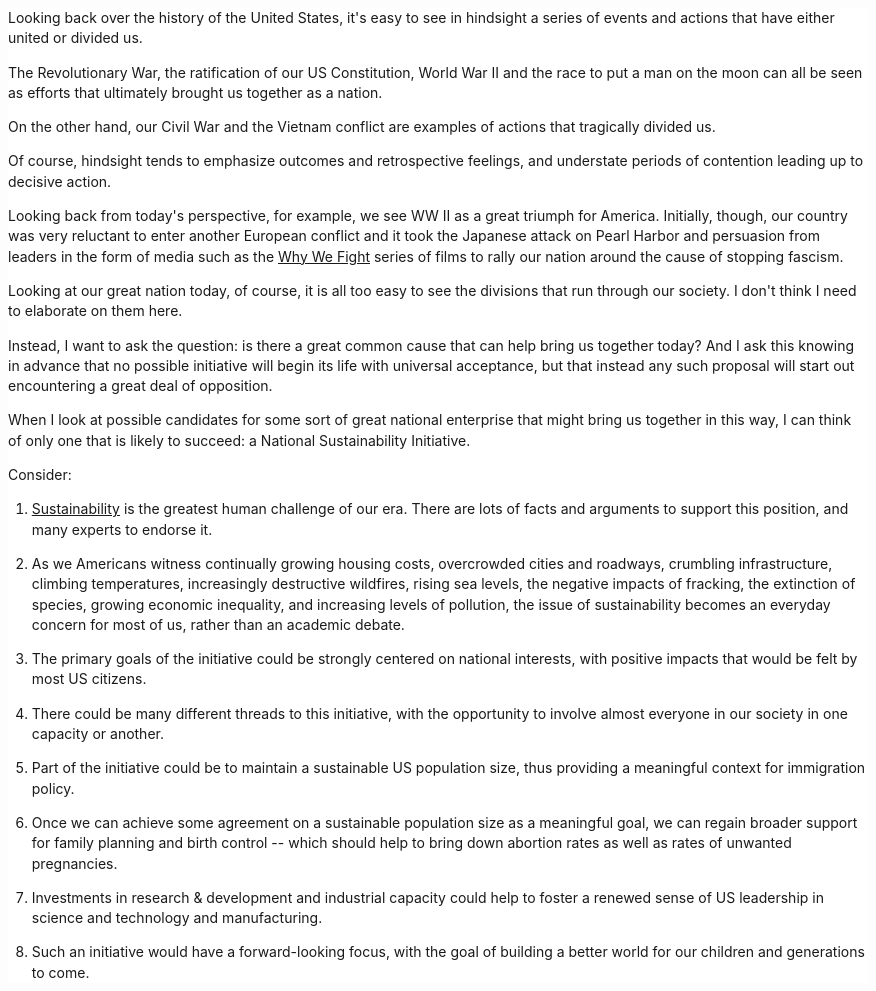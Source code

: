 Looking back over the history of the United States, it's easy to see in hindsight a series of events and actions that have either united or divided us. 

The Revolutionary War, the ratification of our US Constitution, World War II and the race to put a man on the moon can all be seen as efforts that ultimately brought us together as a nation. 

On the other hand, our Civil War and the Vietnam conflict are examples of actions that tragically divided us. 

Of course, hindsight tends to emphasize outcomes and retrospective feelings, and understate periods of contention leading up to decisive action. 

Looking back from today's perspective, for example, we see WW II as a great triumph for America. Initially, though, our country was very reluctant to enter another European conflict and it took the Japanese attack on Pearl Harbor and persuasion from leaders in the form of media such as the [Why We Fight][wwf] series of films to rally our nation around the cause of stopping fascism. 

Looking at our great nation today, of course, it is all too easy to see the divisions that run through our society. I don't think I need to elaborate on them here. 

Instead, I want to ask the question: is there a great common cause that can help bring us together today? And I ask this knowing in advance that no possible initiative will begin its life with universal acceptance, but that instead any such proposal will start out encountering a great deal of opposition. 

When I look at possible candidates for some sort of great national enterprise that might bring us together in this way, I can think of only one that is likely to succeed: a National Sustainability Initiative. 

Consider:

1. [Sustainability][sustain] is the greatest human challenge of our era. There are lots of facts and arguments to support this position, and many experts to endorse it. 

2. As we Americans witness continually growing housing costs, overcrowded cities and roadways, crumbling infrastructure, climbing temperatures, increasingly destructive wildfires, rising sea levels, the negative impacts of fracking, the extinction of species, growing economic inequality, and increasing levels of pollution, the issue of sustainability becomes an everyday concern for most of us, rather than an  academic debate. 

3. The primary goals of the initiative could be strongly centered on national interests, with positive impacts that would be felt by most US citizens. 

4. There could be many different threads to this initiative, with the opportunity to involve almost everyone in our society in one capacity or another. 

5. Part of the initiative could be to maintain a sustainable US population size, thus providing a meaningful context for immigration policy. 

6. Once we can achieve some agreement on a sustainable population size as a meaningful goal, we can regain broader support for family planning and birth control -- which should help to bring down abortion rates as well as rates of unwanted pregnancies. 

7. Investments in research & development and industrial capacity could help to foster a renewed sense of US leadership in science and technology and manufacturing. 

8. Such an initiative would have a forward-looking focus, with the goal of building a better world for our children and generations to come. 


[wilson]: https://amzn.to/2PyuRRV
[guardian]: https://www.theguardian.com/environment/2018/nov/29/four-years-hottest-record-climate-change
[gnd]: https://ocasio2018.com/green-new-deal
[levels]: https://www.Practopian.org/blog/hbowie/developmental-levels.html
[sustain]: https://en.wikipedia.org/wiki/Sustainability
[wwf]: https://en.wikipedia.org/wiki/Why_We_Fight
[web]:        https://www.Practopian.org/index.html
[core]:       https://www.Practopian.org/core/index.html
[mission]:    https://www.Practopian.org/core/mission.html
[principles]: https://www.Practopian.org/core/principles.html
[values]:     https://www.Practopian.org/core/values.html
[ww]:         https://www.Practopian.org/tags/written-word.html
[love]:       https://www.Practopian.org/tags/love.html
[connection]: https://www.Practopian.org/tags/connection.html
[wonder]:     https://www.Practopian.org/tags/wonder.html
[humanist]:   https://www.Practopian.org/tags/humanism.html
[science]:    https://www.Practopian.org/tags/science.html
[evolution]:  https://www.Practopian.org/tags/evolution.html
[education]:  https://www.Practopian.org/tags/education.html
[ct]:    https://www.Practopian.org/tags/critical-thinking.html
[st]:         https://www.Practopian.org/tags/systemic.html
[individuals]: https://www.Practopian.org/tags/individuals.html
[liberty]:    https://www.Practopian.org/tags/liberty.html
[equality]:   https://www.Practopian.org/tags/equality.html
[diversity]:  https://www.Practopian.org/tags/diversity.html
[society]:    https://www.Practopian.org/tags/society.html
[governance]: https://www.Practopian.org/tags/governance.html
[democracy]:  https://www.Practopian.org/tags/democracy.html
[law]:        https://www.Practopian.org/tags/rule-of-law.html
[property]:   https://www.Practopian.org/tags/property.html
[parenthood]: https://www.Practopian.org/tags/parenthood.html
[value]:    https://www.Practopian.org/tags/value-creation.html
[storytelling]: https://www.Practopian.org/tags/stories.html
[culture]:    https://www.Practopian.org/tags/cultural-evolution.html
[balance]:    https://www.Practopian.org/tags/balance.html
[imperfections]: https://www.Practopian.org/tags/imperfection.html
[integral]:   https://www.Practopian.org/tags/integral.html
[prorg]:      https://www.Practopian.org/index.html
[quotations]: https://www.Practopian.org/quotes/index.html
[aw]: https://www.Practopian.org/explore/latest-original-content.html
[contact]: https://www.Practopian.org/intro/contact.html